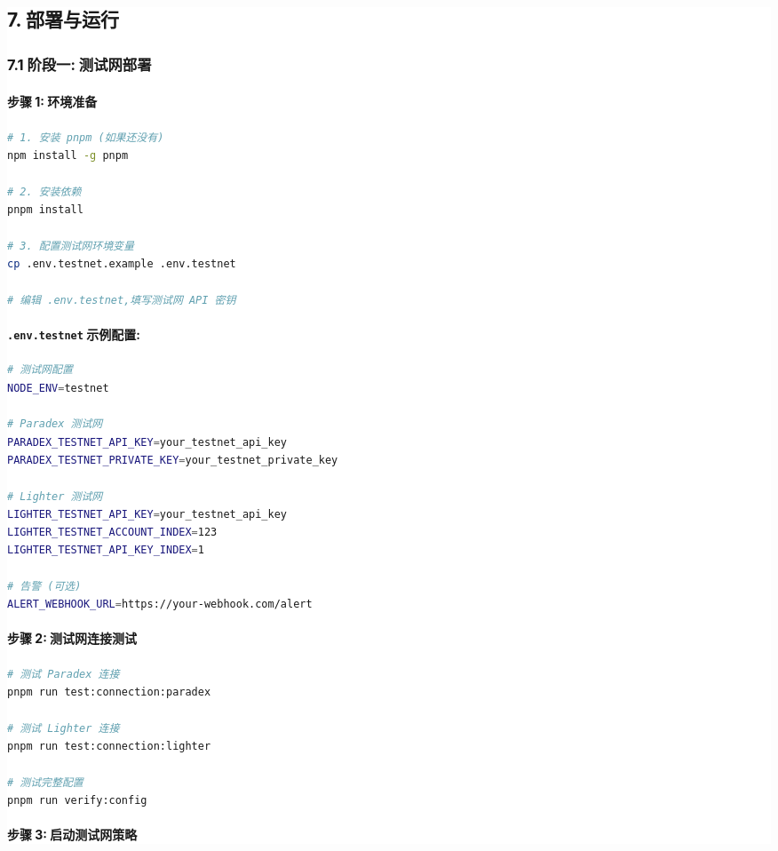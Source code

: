 
## 7. 部署与运行

### 7.1 阶段一: 测试网部署

#### 步骤 1: 环境准备

```bash
# 1. 安装 pnpm (如果还没有)
npm install -g pnpm

# 2. 安装依赖
pnpm install

# 3. 配置测试网环境变量
cp .env.testnet.example .env.testnet

# 编辑 .env.testnet,填写测试网 API 密钥
```

#### `.env.testnet` 示例配置:

```bash
# 测试网配置
NODE_ENV=testnet

# Paradex 测试网
PARADEX_TESTNET_API_KEY=your_testnet_api_key
PARADEX_TESTNET_PRIVATE_KEY=your_testnet_private_key

# Lighter 测试网
LIGHTER_TESTNET_API_KEY=your_testnet_api_key
LIGHTER_TESTNET_ACCOUNT_INDEX=123
LIGHTER_TESTNET_API_KEY_INDEX=1

# 告警 (可选)
ALERT_WEBHOOK_URL=https://your-webhook.com/alert
```

#### 步骤 2: 测试网连接测试

```bash
# 测试 Paradex 连接
pnpm run test:connection:paradex

# 测试 Lighter 连接
pnpm run test:connection:lighter

# 测试完整配置
pnpm run verify:config
```

#### 步骤 3: 启动测试网策略

